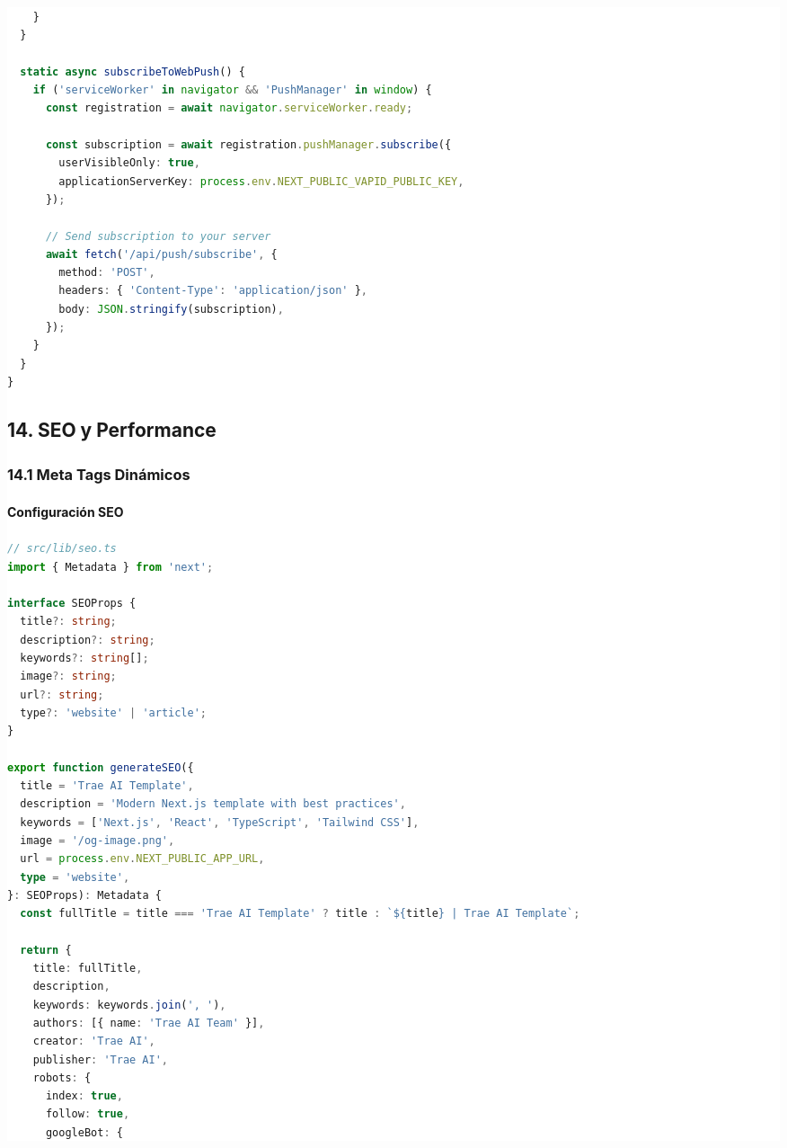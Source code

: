 ```typescript
    }
  }

  static async subscribeToWebPush() {
    if ('serviceWorker' in navigator && 'PushManager' in window) {
      const registration = await navigator.serviceWorker.ready;
      
      const subscription = await registration.pushManager.subscribe({
        userVisibleOnly: true,
        applicationServerKey: process.env.NEXT_PUBLIC_VAPID_PUBLIC_KEY,
      });

      // Send subscription to your server
      await fetch('/api/push/subscribe', {
        method: 'POST',
        headers: { 'Content-Type': 'application/json' },
        body: JSON.stringify(subscription),
      });
    }
  }
}
```

## 14. SEO y Performance

### 14.1 Meta Tags Dinámicos

#### Configuración SEO
```typescript
// src/lib/seo.ts
import { Metadata } from 'next';

interface SEOProps {
  title?: string;
  description?: string;
  keywords?: string[];
  image?: string;
  url?: string;
  type?: 'website' | 'article';
}

export function generateSEO({
  title = 'Trae AI Template',
  description = 'Modern Next.js template with best practices',
  keywords = ['Next.js', 'React', 'TypeScript', 'Tailwind CSS'],
  image = '/og-image.png',
  url = process.env.NEXT_PUBLIC_APP_URL,
  type = 'website',
}: SEOProps): Metadata {
  const fullTitle = title === 'Trae AI Template' ? title : `${title} | Trae AI Template`;

  return {
    title: fullTitle,
    description,
    keywords: keywords.join(', '),
    authors: [{ name: 'Trae AI Team' }],
    creator: 'Trae AI',
    publisher: 'Trae AI',
    robots: {
      index: true,
      follow: true,
      googleBot: {
```